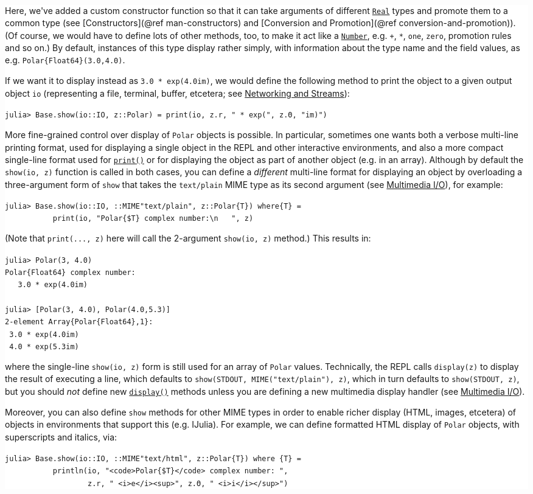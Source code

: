 Here, we've added a custom constructor function so that it can take arguments of different
[`Real`](@ref) types and promote them to a common type (see [Constructors](@ref man-constructors)
and [Conversion and Promotion](@ref conversion-and-promotion)).
(Of course, we would have to define lots of other methods, too, to make it act like a
[`Number`](@ref), e.g. `+`, `*`, `one`, `zero`, promotion rules and so on.) By default,
instances of this type display rather simply, with information about the type name and
the field values, as e.g. `Polar{Float64}(3.0,4.0)`.

If we want it to display instead as `3.0 * exp(4.0im)`, we would define the following method to
print the object to a given output object `io` (representing a file, terminal, buffer, etcetera;
see [Networking and Streams](@ref)):

```jldoctest polartype
julia> Base.show(io::IO, z::Polar) = print(io, z.r, " * exp(", z.Θ, "im)")
```

More fine-grained control over display of `Polar` objects is possible. In particular, sometimes
one wants both a verbose multi-line printing format, used for displaying a single object in the
REPL and other interactive environments, and also a more compact single-line format used for
[`print()`](@ref) or for displaying the object as part of another object (e.g. in an array). Although
by default the `show(io, z)` function is called in both cases, you can define a *different* multi-line
format for displaying an object by overloading a three-argument form of `show` that takes the
`text/plain` MIME type as its second argument (see [Multimedia I/O](@ref)), for example:

```jldoctest polartype
julia> Base.show(io::IO, ::MIME"text/plain", z::Polar{T}) where{T} =
           print(io, "Polar{$T} complex number:\n   ", z)
```

(Note that `print(..., z)` here will call the 2-argument `show(io, z)` method.) This results in:

```jldoctest polartype
julia> Polar(3, 4.0)
Polar{Float64} complex number:
   3.0 * exp(4.0im)

julia> [Polar(3, 4.0), Polar(4.0,5.3)]
2-element Array{Polar{Float64},1}:
 3.0 * exp(4.0im)
 4.0 * exp(5.3im)
```

where the single-line `show(io, z)` form is still used for an array of `Polar` values.   Technically,
the REPL calls `display(z)` to display the result of executing a line, which defaults to `show(STDOUT, MIME("text/plain"), z)`,
which in turn defaults to `show(STDOUT, z)`, but you should *not* define new [`display()`](@ref)
methods unless you are defining a new multimedia display handler (see [Multimedia I/O](@ref)).

Moreover, you can also define `show` methods for other MIME types in order to enable richer display
(HTML, images, etcetera) of objects in environments that support this (e.g. IJulia).   For example,
we can define formatted HTML display of `Polar` objects, with superscripts and italics, via:

```jldoctest polartype
julia> Base.show(io::IO, ::MIME"text/html", z::Polar{T}) where {T} =
           println(io, "<code>Polar{$T}</code> complex number: ",
                   z.r, " <i>e</i><sup>", z.Θ, " <i>i</i></sup>")
```
